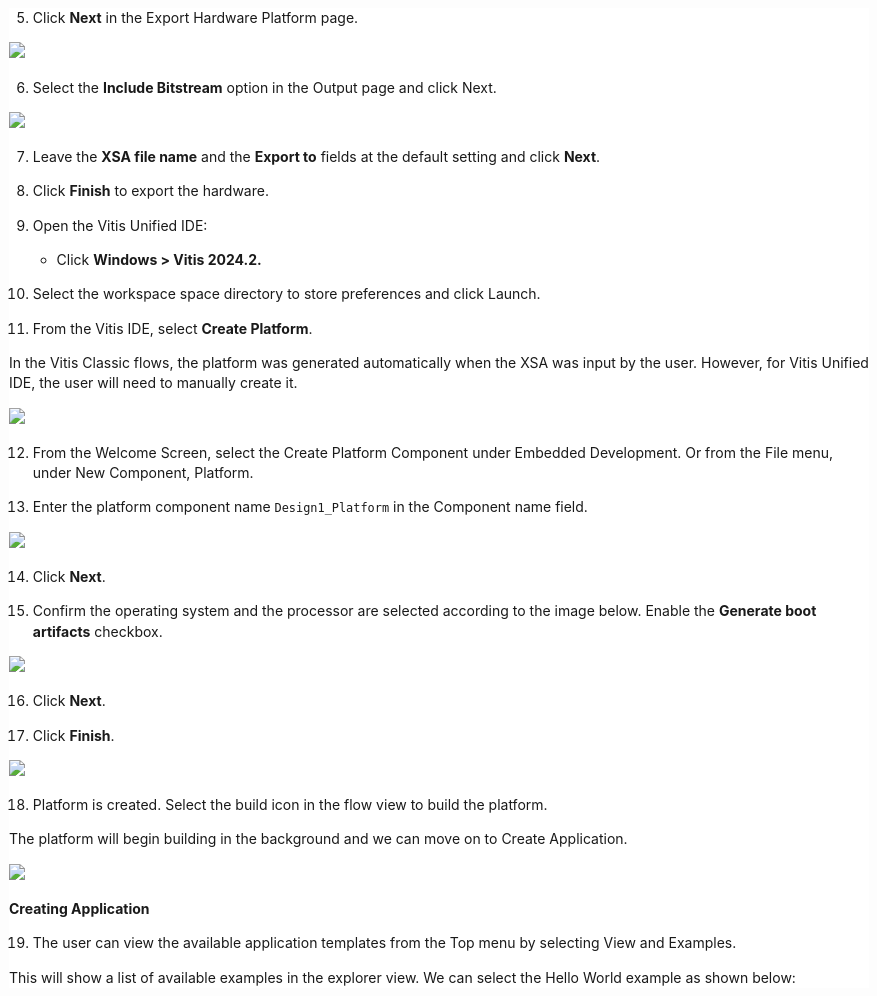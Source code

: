 5. Click **Next** in the Export Hardware Platform page.

![](Images/Step2/Step5.png)

6. Select the **Include Bitstream** option in the Output page and click Next.

![](Images/Step2/Step6.png)

7. Leave the **XSA file name** and the **Export to** fields at the default setting and click **Next**.

8. Click **Finish** to export the hardware.

9. Open the Vitis Unified IDE:
    - Click **Windows > Vitis 2024.2.**

10. Select the workspace space directory to store preferences and click Launch.

11. From the Vitis IDE, select **Create Platform**.

In the Vitis Classic flows, the platform was generated automatically when the XSA was input by the user. However, for Vitis Unified IDE, the user will need to manually create it.

![](Images/Step2/welcome_screen.PNG)

12. From the Welcome Screen, select the Create Platform Component under Embedded Development. Or from the File menu, under New Component, Platform.

13. Enter the platform component name `Design1_Platform` in the Component name field.

![](Images/Step2/step16_.png)

14. Click **Next**.

15. Confirm the operating system and the processor are selected according to the image below. Enable the **Generate boot artifacts** checkbox.

![](Images/Step2/step17_.png)

16. Click **Next**.

17. Click **Finish**.

![](Images/Step2/step19_.png)

18. Platform is created. Select the build icon in the flow view to build the platform.

The platform will begin building in the background and we can move on to Create Application.

![](Images/Step2/step20_.png)

**Creating Application**

19. The user can view the available application templates from the Top menu by selecting View and Examples.

This will show a list of available examples in the explorer view. We can select the Hello World example as shown below:
